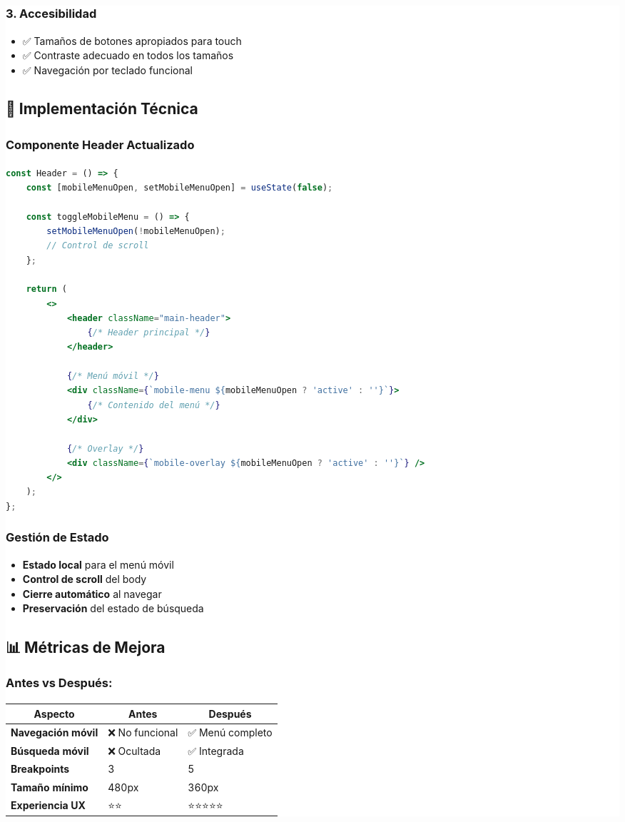 ### 3. **Accesibilidad**
- ✅ Tamaños de botones apropiados para touch
- ✅ Contraste adecuado en todos los tamaños
- ✅ Navegación por teclado funcional

## 🔧 Implementación Técnica

### Componente Header Actualizado
```jsx
const Header = () => {
    const [mobileMenuOpen, setMobileMenuOpen] = useState(false);
    
    const toggleMobileMenu = () => {
        setMobileMenuOpen(!mobileMenuOpen);
        // Control de scroll
    };
    
    return (
        <>
            <header className="main-header">
                {/* Header principal */}
            </header>
            
            {/* Menú móvil */}
            <div className={`mobile-menu ${mobileMenuOpen ? 'active' : ''}`}>
                {/* Contenido del menú */}
            </div>
            
            {/* Overlay */}
            <div className={`mobile-overlay ${mobileMenuOpen ? 'active' : ''}`} />
        </>
    );
};
```

### Gestión de Estado
- **Estado local** para el menú móvil
- **Control de scroll** del body
- **Cierre automático** al navegar
- **Preservación** del estado de búsqueda

## 📊 Métricas de Mejora

### Antes vs Después:

| Aspecto | Antes | Después |
|---------|-------|---------|
| **Navegación móvil** | ❌ No funcional | ✅ Menú completo |
| **Búsqueda móvil** | ❌ Ocultada | ✅ Integrada |
| **Breakpoints** | 3 | 5 |
| **Tamaño mínimo** | 480px | 360px |
| **Experiencia UX** | ⭐⭐ | ⭐⭐⭐⭐⭐ |
